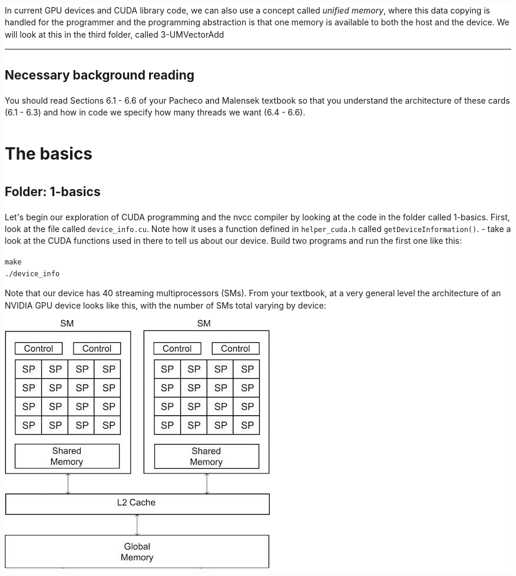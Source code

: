 In current GPU devices and CUDA library code, we can also use a concept called *unified memory*, where this data copying is handled for the programmer and the programming abstraction is that one memory is available to both the host and the device. We will look at this in the third folder, called 3-UMVectorAdd

-------

## Necessary background reading

You should read Sections 6.1 - 6.6 of your Pacheco and Malensek textbook so that you understand the architecture of these cards (6.1 - 6.3) and how in code we specify how many threads we want (6.4 - 6.6).

# The basics 

## Folder: 1-basics

Let's begin our exploration of CUDA programming and the nvcc compiler by looking at the code in the folder called 1-basics. First, look at the file called `device_info.cu`. Note how it uses a function defined in `helper_cuda.h` called `getDeviceInformation()`. - take a look at the CUDA functions used in there to tell us about our device. Build two programs and run the first one like this:

    make
    ./device_info

Note that our device has 40 streaming multiprocessors (SMs). From your textbook, at a very general level the architecture of an NVIDIA GPU device looks like this, with the number of SMs total varying by device:

![](./img/gpu_arch.jpg)

